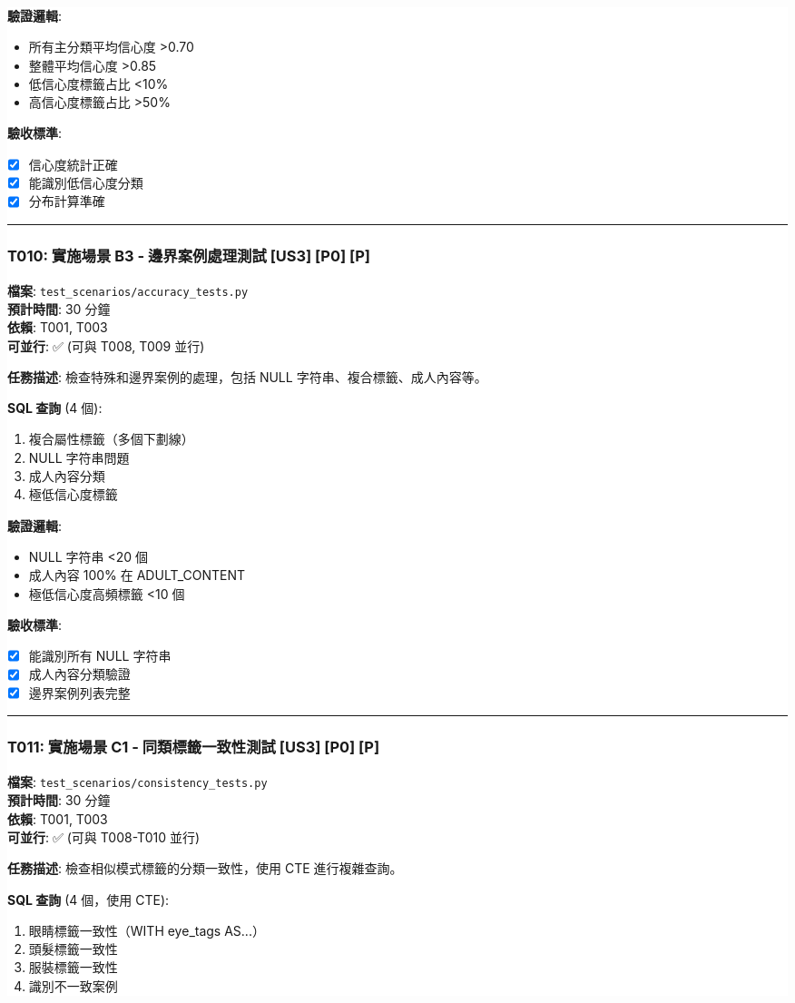**驗證邏輯**:
- 所有主分類平均信心度 >0.70
- 整體平均信心度 >0.85
- 低信心度標籤占比 <10%
- 高信心度標籤占比 >50%

**驗收標準**:
- [x] 信心度統計正確
- [x] 能識別低信心度分類
- [x] 分布計算準確

---

### T010: 實施場景 B3 - 邊界案例處理測試 [US3] [P0] [P]

**檔案**: `test_scenarios/accuracy_tests.py`  
**預計時間**: 30 分鐘  
**依賴**: T001, T003  
**可並行**: ✅ (可與 T008, T009 並行)

**任務描述**:
檢查特殊和邊界案例的處理，包括 NULL 字符串、複合標籤、成人內容等。

**SQL 查詢** (4 個):
1. 複合屬性標籤（多個下劃線）
2. NULL 字符串問題
3. 成人內容分類
4. 極低信心度標籤

**驗證邏輯**:
- NULL 字符串 <20 個
- 成人內容 100% 在 ADULT_CONTENT
- 極低信心度高頻標籤 <10 個

**驗收標準**:
- [x] 能識別所有 NULL 字符串
- [x] 成人內容分類驗證
- [x] 邊界案例列表完整

---

### T011: 實施場景 C1 - 同類標籤一致性測試 [US3] [P0] [P]

**檔案**: `test_scenarios/consistency_tests.py`  
**預計時間**: 30 分鐘  
**依賴**: T001, T003  
**可並行**: ✅ (可與 T008-T010 並行)

**任務描述**:
檢查相似模式標籤的分類一致性，使用 CTE 進行複雜查詢。

**SQL 查詢** (4 個，使用 CTE):
1. 眼睛標籤一致性（WITH eye_tags AS...）
2. 頭髮標籤一致性
3. 服裝標籤一致性
4. 識別不一致案例
